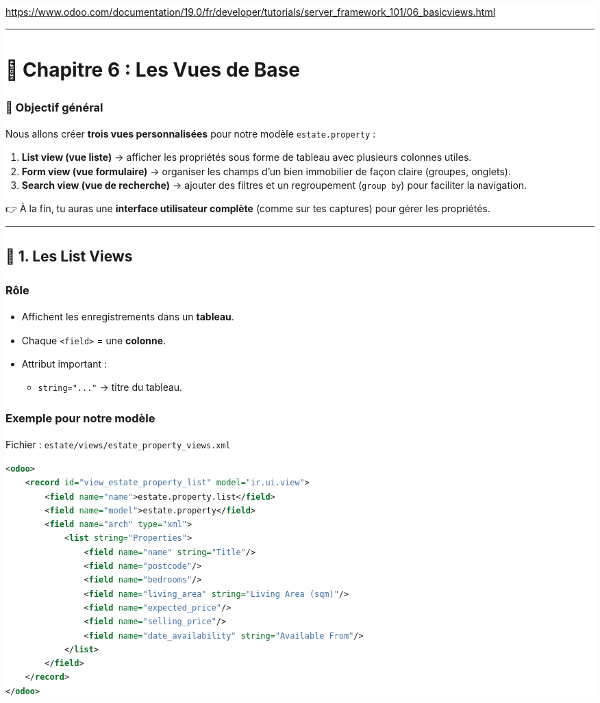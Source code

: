 https://www.odoo.com/documentation/19.0/fr/developer/tutorials/server_framework_101/06_basicviews.html



---

# 📘 Chapitre 6 : Les Vues de Base

### 🎯 Objectif général

Nous allons créer **trois vues personnalisées** pour notre modèle `estate.property` :

1. **List view (vue liste)** → afficher les propriétés sous forme de tableau avec plusieurs colonnes utiles.
2. **Form view (vue formulaire)** → organiser les champs d’un bien immobilier de façon claire (groupes, onglets).
3. **Search view (vue de recherche)** → ajouter des filtres et un regroupement (`group by`) pour faciliter la navigation.

👉 À la fin, tu auras une **interface utilisateur complète** (comme sur tes captures) pour gérer les propriétés.

---

## 🔹 1. Les List Views

### Rôle

* Affichent les enregistrements dans un **tableau**.
* Chaque `<field>` = une **colonne**.
* Attribut important :

  * `string="..."` → titre du tableau.

### Exemple pour notre modèle

Fichier : `estate/views/estate_property_views.xml`

```xml
<odoo>
    <record id="view_estate_property_list" model="ir.ui.view">
        <field name="name">estate.property.list</field>
        <field name="model">estate.property</field>
        <field name="arch" type="xml">
            <list string="Properties">
                <field name="name" string="Title"/>
                <field name="postcode"/>
                <field name="bedrooms"/>
                <field name="living_area" string="Living Area (sqm)"/>
                <field name="expected_price"/>
                <field name="selling_price"/>
                <field name="date_availability" string="Available From"/>
            </list>
        </field>
    </record>
</odoo>
```
